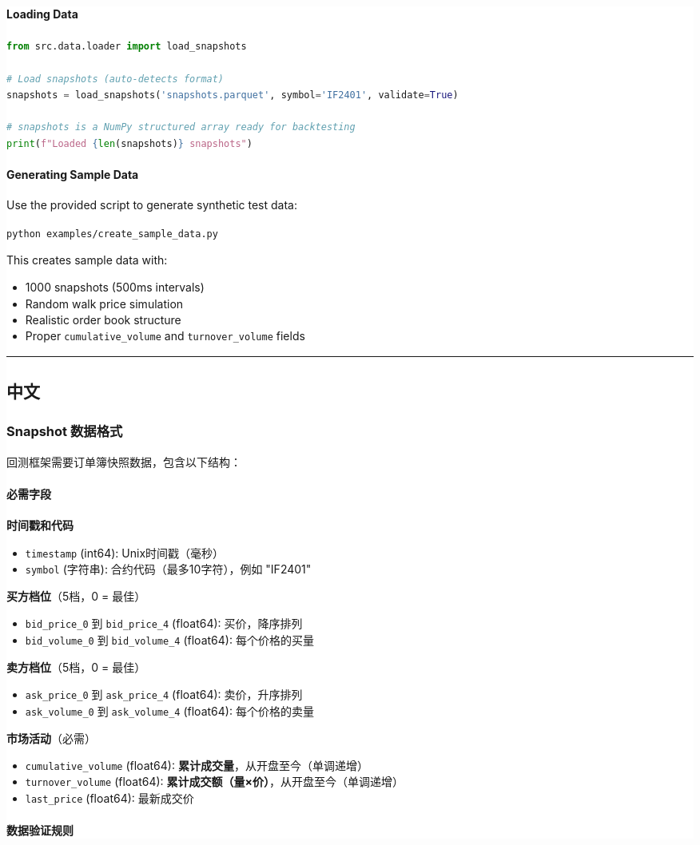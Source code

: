 #### Loading Data

```python
from src.data.loader import load_snapshots

# Load snapshots (auto-detects format)
snapshots = load_snapshots('snapshots.parquet', symbol='IF2401', validate=True)

# snapshots is a NumPy structured array ready for backtesting
print(f"Loaded {len(snapshots)} snapshots")
```

#### Generating Sample Data

Use the provided script to generate synthetic test data:

```bash
python examples/create_sample_data.py
```

This creates sample data with:
- 1000 snapshots (500ms intervals)
- Random walk price simulation
- Realistic order book structure
- Proper `cumulative_volume` and `turnover_volume` fields

---

<a name="chinese"></a>

## 中文

### Snapshot 数据格式

回测框架需要订单簿快照数据，包含以下结构：

#### 必需字段

**时间戳和代码**
- `timestamp` (int64): Unix时间戳（毫秒）
- `symbol` (字符串): 合约代码（最多10字符），例如 "IF2401"

**买方档位**（5档，0 = 最佳）
- `bid_price_0` 到 `bid_price_4` (float64): 买价，降序排列
- `bid_volume_0` 到 `bid_volume_4` (float64): 每个价格的买量

**卖方档位**（5档，0 = 最佳）
- `ask_price_0` 到 `ask_price_4` (float64): 卖价，升序排列
- `ask_volume_0` 到 `ask_volume_4` (float64): 每个价格的卖量

**市场活动**（必需）
- `cumulative_volume` (float64): **累计成交量**，从开盘至今（单调递增）
- `turnover_volume` (float64): **累计成交额（量×价）**，从开盘至今（单调递增）
- `last_price` (float64): 最新成交价

#### 数据验证规则

